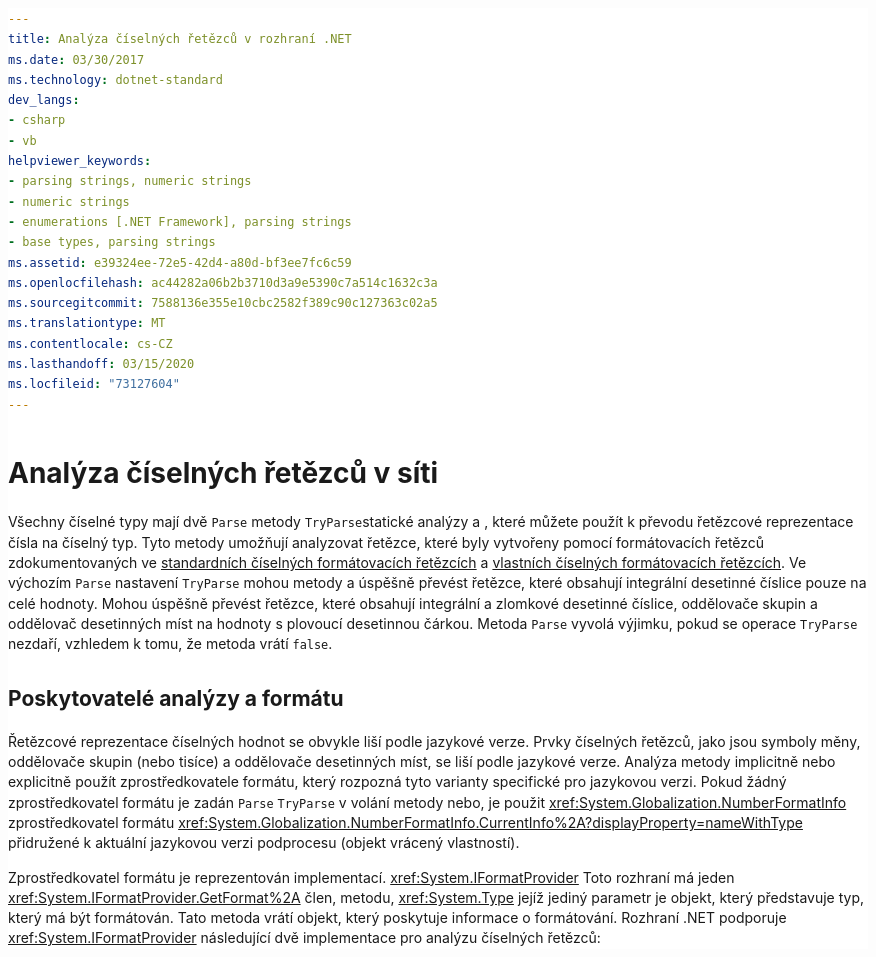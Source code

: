 ```yaml
---
title: Analýza číselných řetězců v rozhraní .NET
ms.date: 03/30/2017
ms.technology: dotnet-standard
dev_langs:
- csharp
- vb
helpviewer_keywords:
- parsing strings, numeric strings
- numeric strings
- enumerations [.NET Framework], parsing strings
- base types, parsing strings
ms.assetid: e39324ee-72e5-42d4-a80d-bf3ee7fc6c59
ms.openlocfilehash: ac44282a06b2b3710d3a9e5390c7a514c1632c3a
ms.sourcegitcommit: 7588136e355e10cbc2582f389c90c127363c02a5
ms.translationtype: MT
ms.contentlocale: cs-CZ
ms.lasthandoff: 03/15/2020
ms.locfileid: "73127604"
---
```

# <a name="parsing-numeric-strings-in-net"></a>Analýza číselných řetězců v síti
Všechny číselné typy mají dvě `Parse` metody `TryParse`statické analýzy a , které můžete použít k převodu řetězcové reprezentace čísla na číselný typ. Tyto metody umožňují analyzovat řetězce, které byly vytvořeny pomocí formátovacích řetězců zdokumentovaných ve [standardních číselných formátovacích řetězcích](../../../docs/standard/base-types/standard-numeric-format-strings.md) a [vlastních číselných formátovacích řetězcích](../../../docs/standard/base-types/custom-numeric-format-strings.md). Ve výchozím `Parse` nastavení `TryParse` mohou metody a úspěšně převést řetězce, které obsahují integrální desetinné číslice pouze na celé hodnoty. Mohou úspěšně převést řetězce, které obsahují integrální a zlomkové desetinné číslice, oddělovače skupin a oddělovač desetinných míst na hodnoty s plovoucí desetinnou čárkou. Metoda `Parse` vyvolá výjimku, pokud se operace `TryParse` nezdaří, vzhledem k tomu, že metoda vrátí `false`.  
  
## <a name="parsing-and-format-providers"></a>Poskytovatelé analýzy a formátu  
 Řetězcové reprezentace číselných hodnot se obvykle liší podle jazykové verze. Prvky číselných řetězců, jako jsou symboly měny, oddělovače skupin (nebo tisíce) a oddělovače desetinných míst, se liší podle jazykové verze. Analýza metody implicitně nebo explicitně použít zprostředkovatele formátu, který rozpozná tyto varianty specifické pro jazykovou verzi. Pokud žádný zprostředkovatel formátu je zadán `Parse` `TryParse` v volání metody nebo, je použit <xref:System.Globalization.NumberFormatInfo> zprostředkovatel formátu <xref:System.Globalization.NumberFormatInfo.CurrentInfo%2A?displayProperty=nameWithType> přidružené k aktuální jazykovou verzi podprocesu (objekt vrácený vlastností).  
  
 Zprostředkovatel formátu je reprezentován implementací. <xref:System.IFormatProvider> Toto rozhraní má jeden <xref:System.IFormatProvider.GetFormat%2A> člen, metodu, <xref:System.Type> jejíž jediný parametr je objekt, který představuje typ, který má být formátován. Tato metoda vrátí objekt, který poskytuje informace o formátování. Rozhraní .NET podporuje <xref:System.IFormatProvider> následující dvě implementace pro analýzu číselných řetězců:  
  
